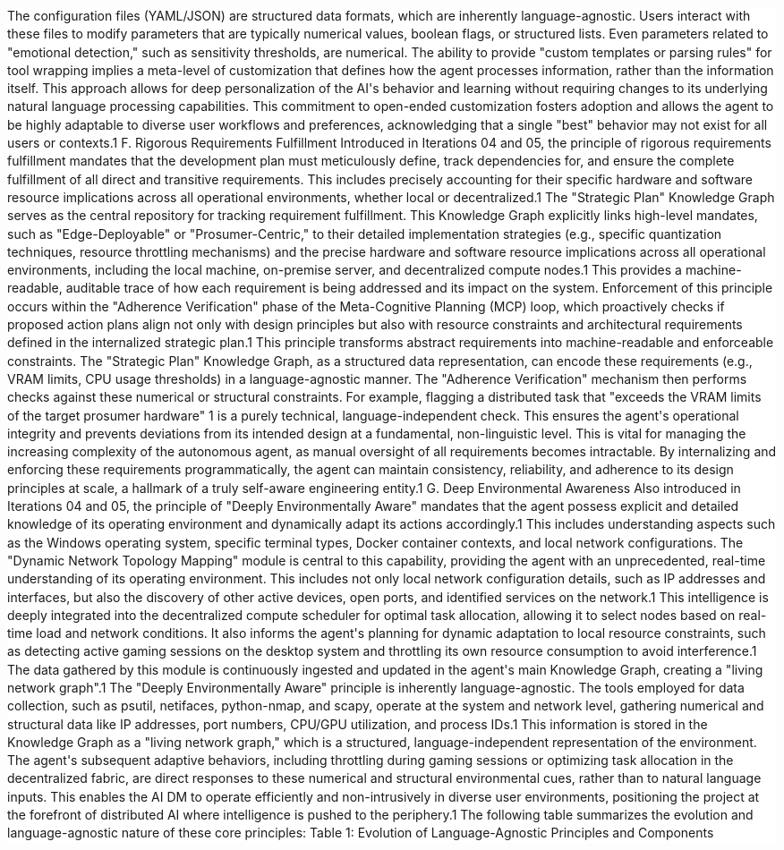 The configuration files (YAML/JSON) are structured data formats, which are inherently language-agnostic. Users interact with these files to modify parameters that are typically numerical values, boolean flags, or structured lists. Even parameters related to "emotional detection," such as sensitivity thresholds, are numerical. The ability to provide "custom templates or parsing rules" for tool wrapping implies a meta-level of customization that defines how the agent processes information, rather than the information itself. This approach allows for deep personalization of the AI's behavior and learning without requiring changes to its underlying natural language processing capabilities. This commitment to open-ended customization fosters adoption and allows the agent to be highly adaptable to diverse user workflows and preferences, acknowledging that a single "best" behavior may not exist for all users or contexts.1
F. Rigorous Requirements Fulfillment
Introduced in Iterations 04 and 05, the principle of rigorous requirements fulfillment mandates that the development plan must meticulously define, track dependencies for, and ensure the complete fulfillment of all direct and transitive requirements. This includes precisely accounting for their specific hardware and software resource implications across all operational environments, whether local or decentralized.1
The "Strategic Plan" Knowledge Graph serves as the central repository for tracking requirement fulfillment. This Knowledge Graph explicitly links high-level mandates, such as "Edge-Deployable" or "Prosumer-Centric," to their detailed implementation strategies (e.g., specific quantization techniques, resource throttling mechanisms) and the precise hardware and software resource implications across all operational environments, including the local machine, on-premise server, and decentralized compute nodes.1 This provides a machine-readable, auditable trace of how each requirement is being addressed and its impact on the system. Enforcement of this principle occurs within the "Adherence Verification" phase of the Meta-Cognitive Planning (MCP) loop, which proactively checks if proposed action plans align not only with design principles but also with resource constraints and architectural requirements defined in the internalized strategic plan.1
This principle transforms abstract requirements into machine-readable and enforceable constraints. The "Strategic Plan" Knowledge Graph, as a structured data representation, can encode these requirements (e.g., VRAM limits, CPU usage thresholds) in a language-agnostic manner. The "Adherence Verification" mechanism then performs checks against these numerical or structural constraints. For example, flagging a distributed task that "exceeds the VRAM limits of the target prosumer hardware" 1 is a purely technical, language-independent check. This ensures the agent's operational integrity and prevents deviations from its intended design at a fundamental, non-linguistic level. This is vital for managing the increasing complexity of the autonomous agent, as manual oversight of all requirements becomes intractable. By internalizing and enforcing these requirements programmatically, the agent can maintain consistency, reliability, and adherence to its design principles at scale, a hallmark of a truly self-aware engineering entity.1
G. Deep Environmental Awareness
Also introduced in Iterations 04 and 05, the principle of "Deeply Environmentally Aware" mandates that the agent possess explicit and detailed knowledge of its operating environment and dynamically adapt its actions accordingly.1 This includes understanding aspects such as the Windows operating system, specific terminal types, Docker container contexts, and local network configurations.
The "Dynamic Network Topology Mapping" module is central to this capability, providing the agent with an unprecedented, real-time understanding of its operating environment. This includes not only local network configuration details, such as IP addresses and interfaces, but also the discovery of other active devices, open ports, and identified services on the network.1 This intelligence is deeply integrated into the decentralized compute scheduler for optimal task allocation, allowing it to select nodes based on real-time load and network conditions. It also informs the agent's planning for dynamic adaptation to local resource constraints, such as detecting active gaming sessions on the desktop system and throttling its own resource consumption to avoid interference.1 The data gathered by this module is continuously ingested and updated in the agent's main Knowledge Graph, creating a "living network graph".1
The "Deeply Environmentally Aware" principle is inherently language-agnostic. The tools employed for data collection, such as psutil, netifaces, python-nmap, and scapy, operate at the system and network level, gathering numerical and structural data like IP addresses, port numbers, CPU/GPU utilization, and process IDs.1 This information is stored in the Knowledge Graph as a "living network graph," which is a structured, language-independent representation of the environment. The agent's subsequent adaptive behaviors, including throttling during gaming sessions or optimizing task allocation in the decentralized fabric, are direct responses to these numerical and structural environmental cues, rather than to natural language inputs. This enables the AI DM to operate efficiently and non-intrusively in diverse user environments, positioning the project at the forefront of distributed AI where intelligence is pushed to the periphery.1
The following table summarizes the evolution and language-agnostic nature of these core principles:
Table 1: Evolution of Language-Agnostic Principles and Components